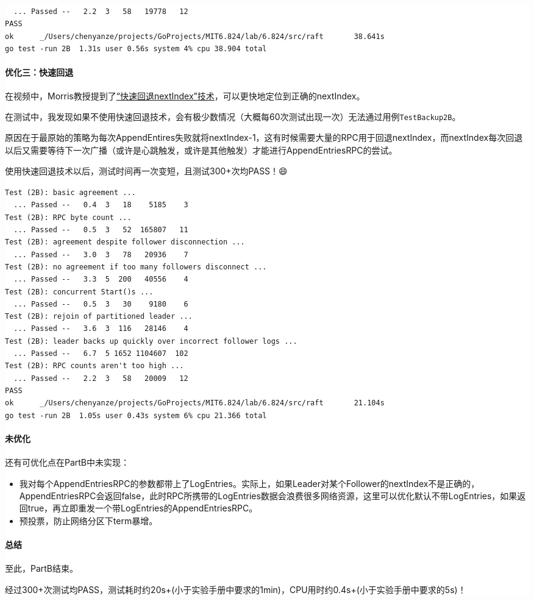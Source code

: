 ```
  ... Passed --   2.2  3   58   19778   12
PASS
ok      _/Users/chenyanze/projects/GoProjects/MIT6.824/lab/6.824/src/raft       38.641s
go test -run 2B  1.31s user 0.56s system 4% cpu 38.904 total
```

#### 优化三：快速回退

在视频中，Morris教授提到了[“快速回退nextIndex”技术](https://cpaulyz.github.io/posts/mit6.824-lecture7-raft-2/#%E5%BF%AB%E9%80%9F%E5%9B%9E%E9%80%80)，可以更快地定位到正确的nextIndex。

在测试中，我发现如果不使用快速回退技术，会有极少数情况（大概每60次测试出现一次）无法通过用例`TestBackup2B`。

原因在于最原始的策略为每次AppendEntires失败就将nextIndex-1，这有时候需要大量的RPC用于回退nextIndex，而nextIndex每次回退以后又需要等待下一次广播（或许是心跳触发，或许是其他触发）才能进行AppendEntriesRPC的尝试。

使用快速回退技术以后，测试时间再一次变短，且测试300+次均PASS！😄

```
Test (2B): basic agreement ...
  ... Passed --   0.4  3   18    5185    3
Test (2B): RPC byte count ...
  ... Passed --   0.5  3   52  165807   11
Test (2B): agreement despite follower disconnection ...
  ... Passed --   3.0  3   78   20936    7
Test (2B): no agreement if too many followers disconnect ...
  ... Passed --   3.3  5  200   40556    4
Test (2B): concurrent Start()s ...
  ... Passed --   0.5  3   30    9180    6
Test (2B): rejoin of partitioned leader ...
  ... Passed --   3.6  3  116   28146    4
Test (2B): leader backs up quickly over incorrect follower logs ...
  ... Passed --   6.7  5 1652 1104607  102
Test (2B): RPC counts aren't too high ...
  ... Passed --   2.2  3   58   20009   12
PASS
ok      _/Users/chenyanze/projects/GoProjects/MIT6.824/lab/6.824/src/raft       21.104s
go test -run 2B  1.05s user 0.43s system 6% cpu 21.366 total
```

#### 未优化

还有可优化点在PartB中未实现：

* 我对每个AppendEntriesRPC的参数都带上了LogEntries。实际上，如果Leader对某个Follower的nextIndex不是正确的，AppendEntriesRPC会返回false，此时RPC所携带的LogEntries数据会浪费很多网络资源，这里可以优化默认不带LogEntries，如果返回true，再立即重发一个带LogEntries的AppendEntriesRPC。
* 预投票，防止网络分区下term暴增。

#### 总结

至此，PartB结束。

经过300+次测试均PASS，测试耗时约20s+(小于实验手册中要求的1min)，CPU用时约0.4s+(小于实验手册中要求的5s)！

